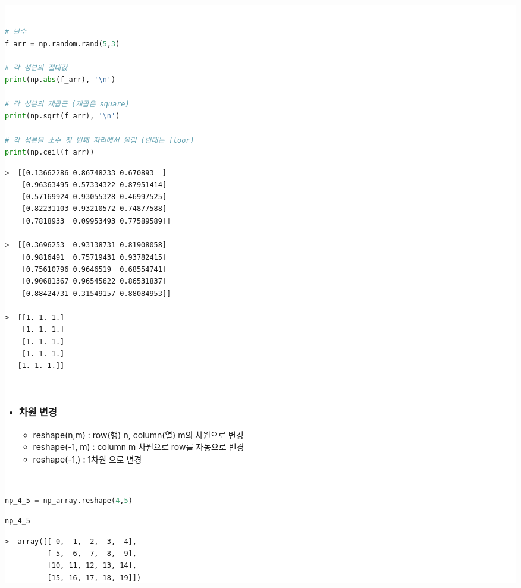 <br>


```python
# 난수
f_arr = np.random.rand(5,3)

# 각 성분의 절대값
print(np.abs(f_arr), '\n')

# 각 성분의 제곱근 (제곱은 square)
print(np.sqrt(f_arr), '\n')

# 각 성분을 소수 첫 번째 자리에서 올림 (반대는 floor)
print(np.ceil(f_arr))
```

    >  [[0.13662286 0.86748233 0.670893  ]
        [0.96363495 0.57334322 0.87951414]
        [0.57169924 0.93055328 0.46997525]
        [0.82231103 0.93210572 0.74877588]
        [0.7818933  0.09953493 0.77589589]] 
       
    >  [[0.3696253  0.93138731 0.81908058]
        [0.9816491  0.75719431 0.93782415]
        [0.75610796 0.9646519  0.68554741]
        [0.90681367 0.96545622 0.86531837]
        [0.88424731 0.31549157 0.88084953]] 
    
    >  [[1. 1. 1.]
        [1. 1. 1.]
        [1. 1. 1.]
        [1. 1. 1.]
       [1. 1. 1.]]
    
<br>

* ### __차원 변경__
  - reshape(n,m) : row(행) n, column(열) m의 차원으로 변경
  - reshape(-1, m) : column m 차원으로 row를 자동으로 변경
  - reshape(-1,) : 1차원 으로 변경

<br>

```python
np_4_5 = np_array.reshape(4,5)
```


```python
np_4_5
```

    >  array([[ 0,  1,  2,  3,  4],
              [ 5,  6,  7,  8,  9],
              [10, 11, 12, 13, 14],
              [15, 16, 17, 18, 19]])
